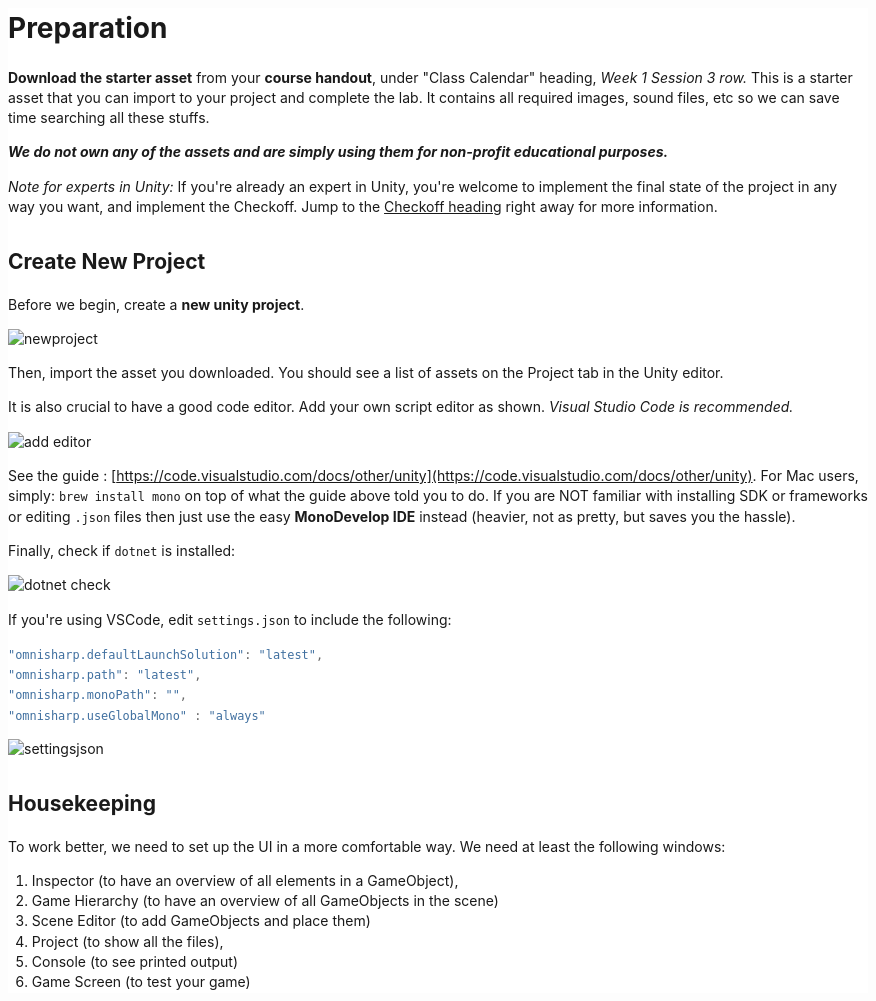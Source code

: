 # Preparation
**Download the starter asset** from your **course handout**, under "Class Calendar" heading, *Week 1 Session 3 row.* This is a starter asset that you can import to your project and complete the lab. It contains all required images, sound files, etc so we can save time searching all these stuffs. 

***We do not own any of the assets and are simply using them for non-profit educational purposes.*** 

*Note for experts in Unity:* If you're already an expert in Unity, you're welcome to implement the final state of the project in any way you want, and implement the Checkoff. Jump to the [Checkoff heading](https://natalieagus.github.io/50033/2021/01/01/unityfornewborns.html#checkoff) right away for more information. 

## Create New Project
Before we begin, create a **new unity project**.

![newproject](https://www.dropbox.com/s/90e1wy14v2nabp0/1.png?raw=1)

Then, import the asset you downloaded. You should see a list of assets on the Project tab in the Unity editor. 

It is also crucial to have a good code editor. Add your own script editor as shown. *Visual Studio Code is recommended.*

![add editor](https://www.dropbox.com/s/nzxmhogb9wfjfv7/2.png?raw=1)
  

See the guide : [https://code.visualstudio.com/docs/other/unity](https://code.visualstudio.com/docs/other/unity). For Mac users, simply: `brew install mono` on top of what the guide above told you to do. If you are NOT familiar with installing SDK or frameworks or editing `.json` files then just use the easy **MonoDevelop IDE** instead (heavier, not as pretty, but saves you the hassle).

Finally, check if `dotnet` is installed:

![dotnet check](https://www.dropbox.com/s/anhmyp4nlqe88c1/3.png?raw=1)

If you're using VSCode, edit `settings.json` to include the following:

```java
"omnisharp.defaultLaunchSolution": "latest",
"omnisharp.path": "latest",
"omnisharp.monoPath": "",
"omnisharp.useGlobalMono" : "always"
```

![settingsjson](https://www.dropbox.com/s/btqqvzs554xcw3f/4.png?raw=1)


## Housekeeping
To work better, we need to set up the UI in a more comfortable way. We need at least the following windows:
1.  Inspector (to have an overview of all elements in a GameObject),
2.  Game Hierarchy (to have an overview of all GameObjects in the scene)
3.  Scene Editor (to add GameObjects and place them)
4.  Project (to show all the files),
5.  Console (to see printed output)
6.  Game Screen (to test your game)
